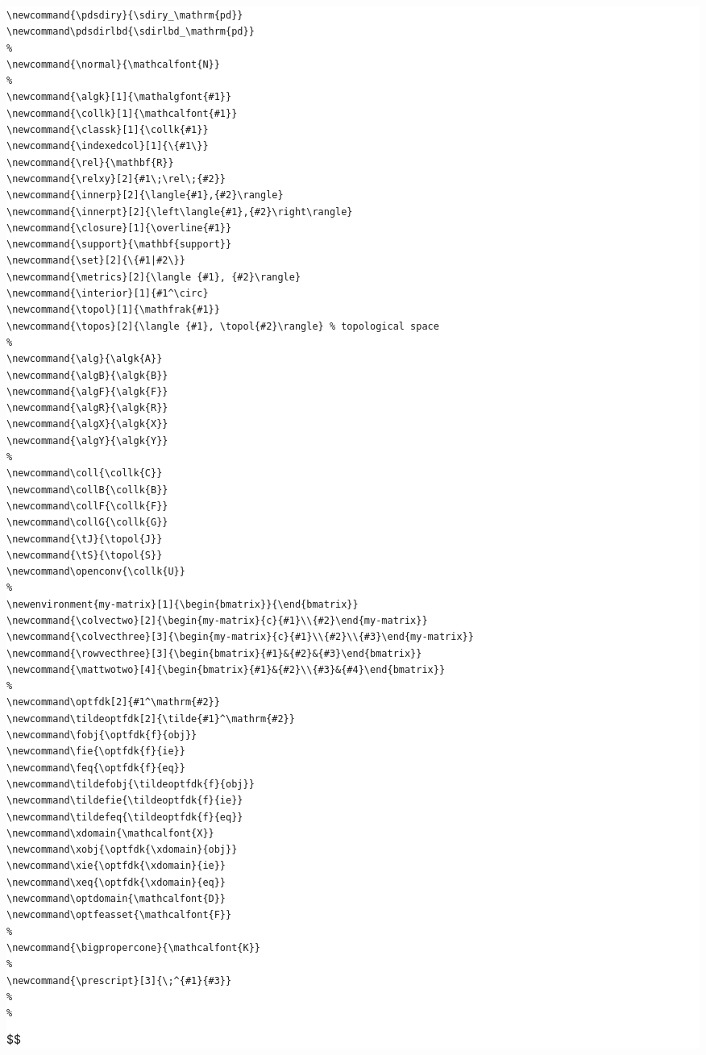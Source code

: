 	\newcommand{\pdsdiry}{\sdiry_\mathrm{pd}}
	\newcommand\pdsdirlbd{\sdirlbd_\mathrm{pd}}
	%
	\newcommand{\normal}{\mathcalfont{N}}
	%
	\newcommand{\algk}[1]{\mathalgfont{#1}}
	\newcommand{\collk}[1]{\mathcalfont{#1}}
	\newcommand{\classk}[1]{\collk{#1}}
	\newcommand{\indexedcol}[1]{\{#1\}}
	\newcommand{\rel}{\mathbf{R}}
	\newcommand{\relxy}[2]{#1\;\rel\;{#2}}
	\newcommand{\innerp}[2]{\langle{#1},{#2}\rangle}
	\newcommand{\innerpt}[2]{\left\langle{#1},{#2}\right\rangle}
	\newcommand{\closure}[1]{\overline{#1}}
	\newcommand{\support}{\mathbf{support}}
	\newcommand{\set}[2]{\{#1|#2\}}
	\newcommand{\metrics}[2]{\langle {#1}, {#2}\rangle}
	\newcommand{\interior}[1]{#1^\circ}
	\newcommand{\topol}[1]{\mathfrak{#1}}
	\newcommand{\topos}[2]{\langle {#1}, \topol{#2}\rangle} % topological space
	%
	\newcommand{\alg}{\algk{A}}
	\newcommand{\algB}{\algk{B}}
	\newcommand{\algF}{\algk{F}}
	\newcommand{\algR}{\algk{R}}
	\newcommand{\algX}{\algk{X}}
	\newcommand{\algY}{\algk{Y}}
	%
	\newcommand\coll{\collk{C}}
	\newcommand\collB{\collk{B}}
	\newcommand\collF{\collk{F}}
	\newcommand\collG{\collk{G}}
	\newcommand{\tJ}{\topol{J}}
	\newcommand{\tS}{\topol{S}}
	\newcommand\openconv{\collk{U}}
	%
	\newenvironment{my-matrix}[1]{\begin{bmatrix}}{\end{bmatrix}}
	\newcommand{\colvectwo}[2]{\begin{my-matrix}{c}{#1}\\{#2}\end{my-matrix}}
	\newcommand{\colvecthree}[3]{\begin{my-matrix}{c}{#1}\\{#2}\\{#3}\end{my-matrix}}
	\newcommand{\rowvecthree}[3]{\begin{bmatrix}{#1}&{#2}&{#3}\end{bmatrix}}
	\newcommand{\mattwotwo}[4]{\begin{bmatrix}{#1}&{#2}\\{#3}&{#4}\end{bmatrix}}
	%
	\newcommand\optfdk[2]{#1^\mathrm{#2}}
	\newcommand\tildeoptfdk[2]{\tilde{#1}^\mathrm{#2}}
	\newcommand\fobj{\optfdk{f}{obj}}
	\newcommand\fie{\optfdk{f}{ie}}
	\newcommand\feq{\optfdk{f}{eq}}
	\newcommand\tildefobj{\tildeoptfdk{f}{obj}}
	\newcommand\tildefie{\tildeoptfdk{f}{ie}}
	\newcommand\tildefeq{\tildeoptfdk{f}{eq}}
	\newcommand\xdomain{\mathcalfont{X}}
	\newcommand\xobj{\optfdk{\xdomain}{obj}}
	\newcommand\xie{\optfdk{\xdomain}{ie}}
	\newcommand\xeq{\optfdk{\xdomain}{eq}}
	\newcommand\optdomain{\mathcalfont{D}}
	\newcommand\optfeasset{\mathcalfont{F}}
	%
	\newcommand{\bigpropercone}{\mathcalfont{K}}
	%
	\newcommand{\prescript}[3]{\;^{#1}{#3}}
	%
	%
$$
